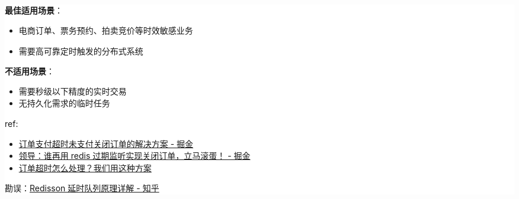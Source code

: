 **最佳适用场景**：

*   电商订单、票务预约、拍卖竞价等时效敏感业务
   
*   需要高可靠定时触发的分布式系统  

 **不适用场景**：
*   需要秒级以下精度的实时交易     
*   无持久化需求的临时任务

ref:

- [订单支付超时未支付关闭订单的解决方案 - 掘金](https://juejin.cn/post/6996088295612481572)
- [领导：谁再用 redis 过期监听实现关闭订单，立马滚蛋！ - 掘金](https://juejin.cn/post/7108351216425386014)
- [订单超时怎么处理？我们用这种方案](https://mp.weixin.qq.com/s/OmbyxkufVm-XzwIv_A514w)

勘误：[Redisson 延时队列原理详解 - 知乎](https://zhuanlan.zhihu.com/p/343811173)
